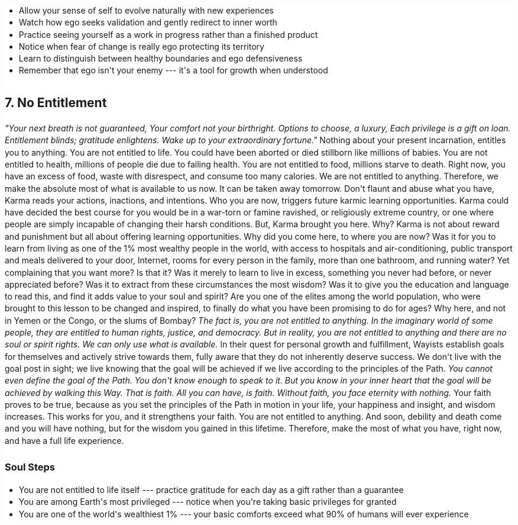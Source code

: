 -   Allow your sense of self to evolve naturally with new experiences
-   Watch how ego seeks validation and gently redirect to inner worth
-   Practice seeing yourself as a work in progress rather than a finished product
-   Notice when fear of change is really ego protecting its territory
-   Learn to distinguish between healthy boundaries and ego defensiveness
-   Remember that ego isn't your enemy --- it's a tool for growth when understood

## 7. No Entitlement
*"Your next breath is not guaranteed,*
*Your comfort not your birthright.*
*Options to choose, a luxury,*
*Each privilege is a gift on loan.*
*Entitlement blinds; gratitude enlightens.*
*Wake up to your extraordinary fortune."*
Nothing about your present incarnation, entitles you to anything.
You are not entitled to life. You could have been aborted or died stillborn like millions of babies. You are not entitled to health, millions of people die due to failing health. You are not entitled to food, millions starve to death. Right now, you have an excess of food, waste with disrespect, and consume too many calories.
We are not entitled to anything. Therefore, we make the absolute most of what is available to us now. It can be taken away tomorrow.
Don't flaunt and abuse what you have, Karma reads your actions, inactions, and intentions. Who you are now, triggers future karmic learning opportunities.
Karma could have decided the best course for you would be in a war-torn or famine ravished, or religiously extreme country, or one where people are simply incapable of changing their harsh conditions. But, Karma brought you here. Why? Karma is not about reward and punishment but all about offering learning opportunities. Why did you come here, to where you are now?
Was it for you to learn from living as one of the 1% most wealthy people in the world, with access to hospitals and air-conditioning, public transport and meals delivered to your door, Internet, rooms for every person in the family, more than one bathroom, and running water? Yet complaining that you want more?
Is that it? Was it merely to learn to live in excess, something you never had before, or never appreciated before?
Was it to extract from these circumstances the most wisdom? Was it to give you the education and language to read this, and find it adds value to your soul and spirit? Are you one of the elites among the world population, who were brought to this lesson to be changed and inspired, to finally do what you have been promising to do for ages? Why here, and not in Yemen or the Congo, or the slums of Bombay?
*The fact is, you are not entitled to anything. In the imaginary world of some people, they are entitled to human rights, justice, and democracy. But in reality, you are not entitled to anything and there are no soul or spirit rights. We can only use what is available.*
In their quest for personal growth and fulfillment, Wayists establish goals for themselves and actively strive towards them, fully aware that they do not inherently deserve success. We don't live with the goal post in sight; we live knowing that the goal will be achieved if we live according to the principles of the Path.
*You cannot even define the goal of the Path. You don't know enough to speak to it. But you know in your inner heart that the goal will be achieved by walking this Way. That is faith. All you can have, is faith. Without faith, you face eternity with nothing.*
Your faith proves to be true, because as you set the principles of the Path in motion in your life, your happiness and insight, and wisdom increases. This works for you, and it strengthens your faith.
You are not entitled to anything. And soon, debility and death come and you will have nothing, but for the wisdom you gained in this lifetime. Therefore, make the most of what you have, right now, and have a full life experience.
### Soul Steps
-   You are not entitled to life itself --- practice gratitude for each day as a gift rather than a guarantee
-   You are among Earth's most privileged --- notice when you're taking basic privileges for granted
-   You are one of the world's wealthiest 1% --- your basic comforts exceed what 90% of humans will ever experience